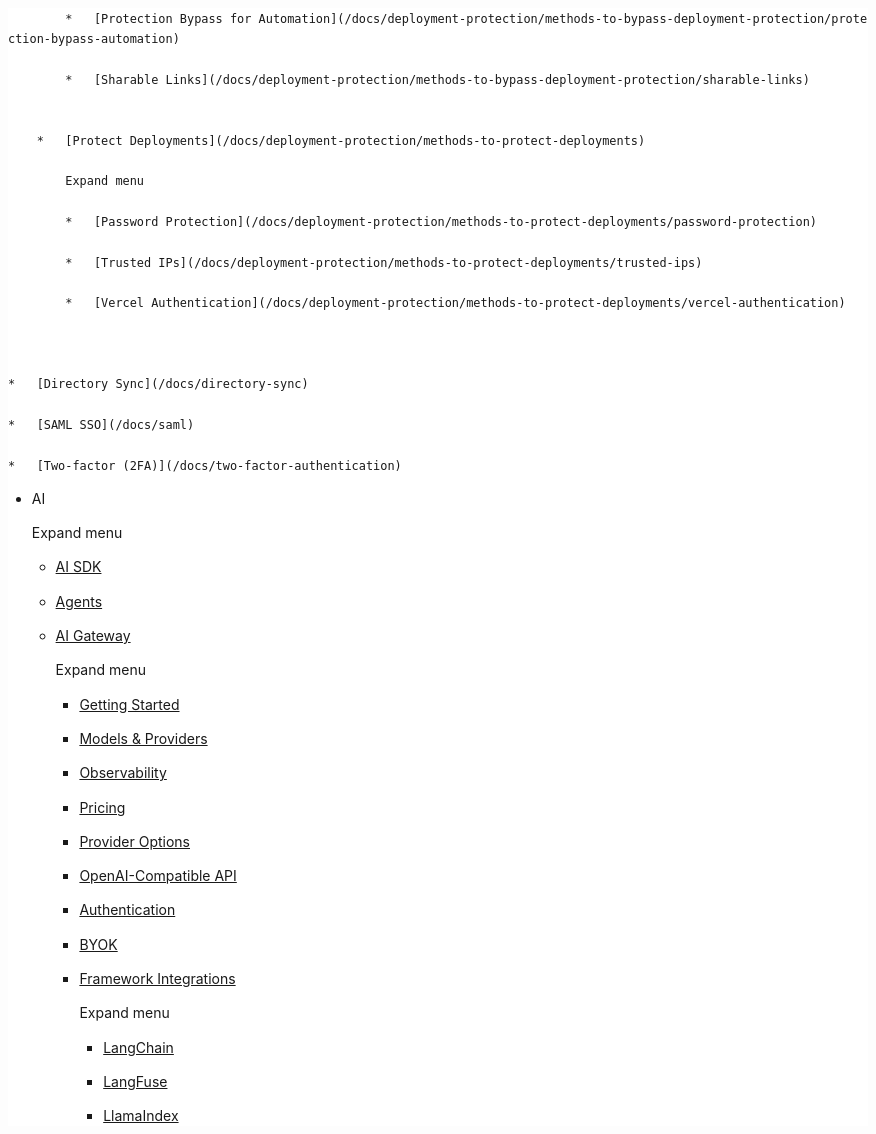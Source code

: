             *   [Protection Bypass for Automation](/docs/deployment-protection/methods-to-bypass-deployment-protection/protection-bypass-automation)
                
            *   [Sharable Links](/docs/deployment-protection/methods-to-bypass-deployment-protection/sharable-links)
                
            
        *   [Protect Deployments](/docs/deployment-protection/methods-to-protect-deployments)
            
            Expand menu
            
            *   [Password Protection](/docs/deployment-protection/methods-to-protect-deployments/password-protection)
                
            *   [Trusted IPs](/docs/deployment-protection/methods-to-protect-deployments/trusted-ips)
                
            *   [Vercel Authentication](/docs/deployment-protection/methods-to-protect-deployments/vercel-authentication)
                
            
        
    *   [Directory Sync](/docs/directory-sync)
        
    *   [SAML SSO](/docs/saml)
        
    *   [Two-factor (2FA)](/docs/two-factor-authentication)
        
    
*   AI
    
    Expand menu
    
    *   [AI SDK](/docs/ai-sdk)
        
    *   [Agents](/docs/agents)
        
    *   [AI Gateway](/docs/ai-gateway)
        
        Expand menu
        
        *   [Getting Started](/docs/ai-gateway/getting-started)
            
        *   [Models & Providers](/docs/ai-gateway/models-and-providers)
            
        *   [Observability](/docs/ai-gateway/observability)
            
        *   [Pricing](/docs/ai-gateway/pricing)
            
        *   [Provider Options](/docs/ai-gateway/provider-options)
            
        *   [OpenAI-Compatible API](/docs/ai-gateway/openai-compat)
            
        *   [Authentication](/docs/ai-gateway/authentication)
            
        *   [BYOK](/docs/ai-gateway/byok)
            
        *   [Framework Integrations](/docs/ai-gateway/framework-integrations)
            
            Expand menu
            
            *   [LangChain](/docs/ai-gateway/framework-integrations/langchain)
                
            *   [LangFuse](/docs/ai-gateway/framework-integrations/langfuse)
                
            *   [LlamaIndex](/docs/ai-gateway/framework-integrations/llamaindex)
                
